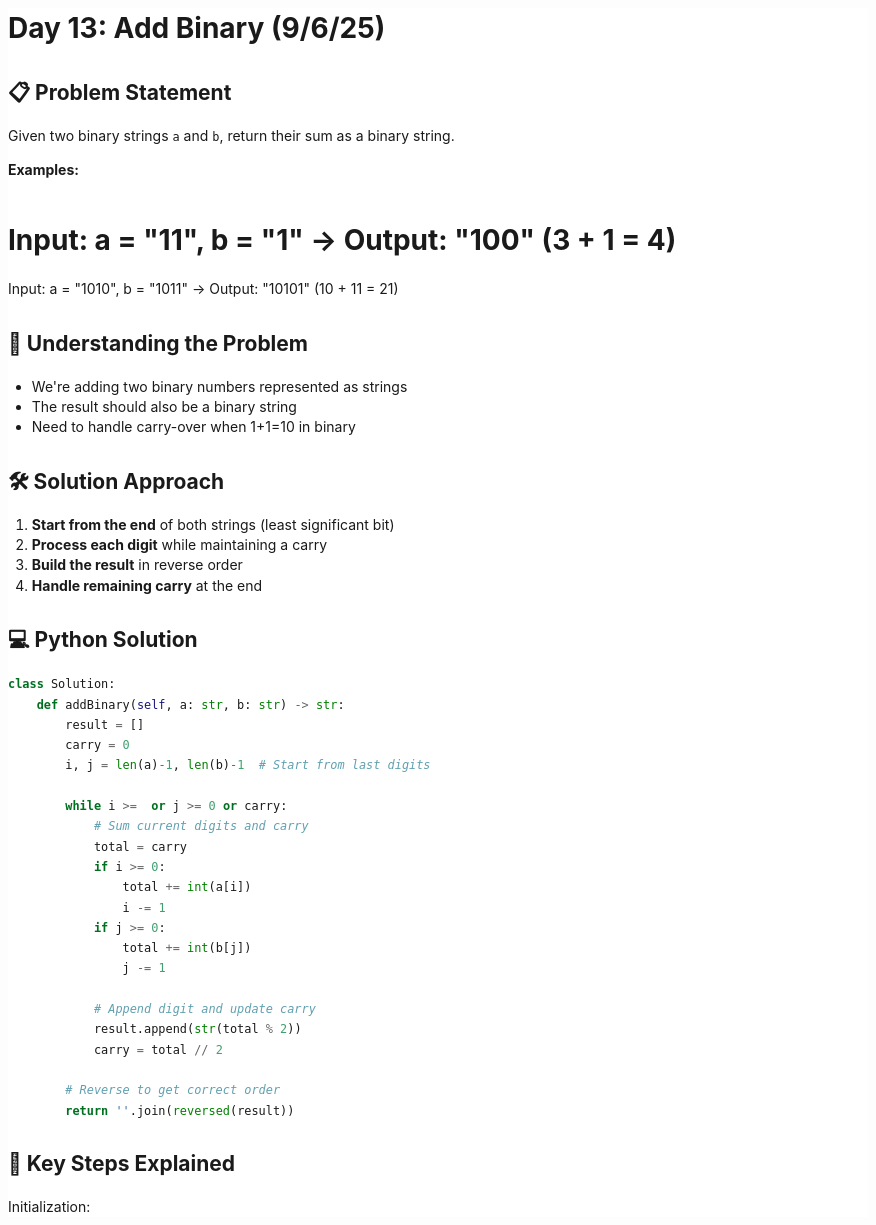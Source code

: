 # Day 13: Add Binary (9/6/25)

## 📋 Problem Statement
Given two binary strings `a` and `b`, return their sum as a binary string.

**Examples:**
# Input: a = "11", b = "1" → Output: "100" (3 + 1 = 4)
Input: a = "1010", b = "1011" → Output: "10101" (10 + 11 = 21)


## 🧠 Understanding the Problem
- We're adding two binary numbers represented as strings
- The result should also be a binary string
- Need to handle carry-over when 1+1=10 in binary

## 🛠 Solution Approach
1. **Start from the end** of both strings (least significant bit)
2. **Process each digit** while maintaining a carry
3. **Build the result** in reverse order
4. **Handle remaining carry** at the end

## 💻 Python Solution
```python
class Solution:
    def addBinary(self, a: str, b: str) -> str:
        result = []
        carry = 0
        i, j = len(a)-1, len(b)-1  # Start from last digits
        
        while i >=  or j >= 0 or carry:
            # Sum current digits and carry
            total = carry
            if i >= 0:
                total += int(a[i])
                i -= 1
            if j >= 0:
                total += int(b[j])
                j -= 1
            
            # Append digit and update carry
            result.append(str(total % 2))
            carry = total // 2
        
        # Reverse to get correct order
        return ''.join(reversed(result))
```
## 🧩 Key Steps Explained
Initialization:
